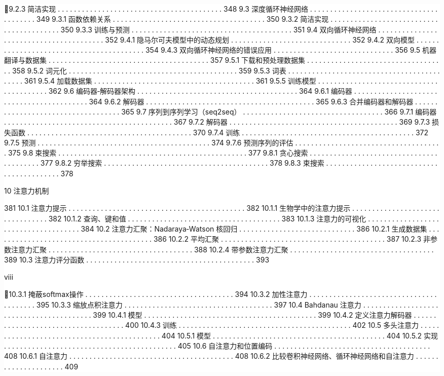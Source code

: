 9.2.3 简洁实现 . . . . . . . . . . . . . . . . . . . . . . . . . . . . . . . . . . . . . . . . . 348
9.3 深度循环神经网络 . . . . . . . . . . . . . . . . . . . . . . . . . . . . . . . . . . . . . . . . 349
9.3.1 函数依赖关系 . . . . . . . . . . . . . . . . . . . . . . . . . . . . . . . . . . . . . . 350
9.3.2 简洁实现 . . . . . . . . . . . . . . . . . . . . . . . . . . . . . . . . . . . . . . . . . 350
9.3.3 训练与预测 . . . . . . . . . . . . . . . . . . . . . . . . . . . . . . . . . . . . . . . . 351
9.4 双向循环神经网络 . . . . . . . . . . . . . . . . . . . . . . . . . . . . . . . . . . . . . . . . 352
9.4.1 隐马尔可夫模型中的动态规划 . . . . . . . . . . . . . . . . . . . . . . . . . . . . . . 352
9.4.2 双向模型 . . . . . . . . . . . . . . . . . . . . . . . . . . . . . . . . . . . . . . . . . 354
9.4.3 双向循环神经网络的错误应用 . . . . . . . . . . . . . . . . . . . . . . . . . . . . . . 356
9.5 机器翻译与数据集 . . . . . . . . . . . . . . . . . . . . . . . . . . . . . . . . . . . . . . . . 357
9.5.1 下载和预处理数据集 . . . . . . . . . . . . . . . . . . . . . . . . . . . . . . . . . . . 358
9.5.2 词元化 . . . . . . . . . . . . . . . . . . . . . . . . . . . . . . . . . . . . . . . . . . 359
9.5.3 词表 . . . . . . . . . . . . . . . . . . . . . . . . . . . . . . . . . . . . . . . . . . . 361
9.5.4 加载数据集 . . . . . . . . . . . . . . . . . . . . . . . . . . . . . . . . . . . . . . . . 361
9.5.5 训练模型 . . . . . . . . . . . . . . . . . . . . . . . . . . . . . . . . . . . . . . . . . 362
9.6 编码器‐解码器架构 . . . . . . . . . . . . . . . . . . . . . . . . . . . . . . . . . . . . . . . . 364
9.6.1 编码器 . . . . . . . . . . . . . . . . . . . . . . . . . . . . . . . . . . . . . . . . . . 364
9.6.2 解码器 . . . . . . . . . . . . . . . . . . . . . . . . . . . . . . . . . . . . . . . . . . 365
9.6.3 合并编码器和解码器 . . . . . . . . . . . . . . . . . . . . . . . . . . . . . . . . . . . 365
9.7 序列到序列学习（seq2seq） . . . . . . . . . . . . . . . . . . . . . . . . . . . . . . . . . . . 366
9.7.1 编码器 . . . . . . . . . . . . . . . . . . . . . . . . . . . . . . . . . . . . . . . . . . 367
9.7.2 解码器 . . . . . . . . . . . . . . . . . . . . . . . . . . . . . . . . . . . . . . . . . . 369
9.7.3 损失函数 . . . . . . . . . . . . . . . . . . . . . . . . . . . . . . . . . . . . . . . . . 370
9.7.4 训练 . . . . . . . . . . . . . . . . . . . . . . . . . . . . . . . . . . . . . . . . . . . 372
9.7.5 预测 . . . . . . . . . . . . . . . . . . . . . . . . . . . . . . . . . . . . . . . . . . . 374
9.7.6 预测序列的评估 . . . . . . . . . . . . . . . . . . . . . . . . . . . . . . . . . . . . . 375
9.8 束搜索 . . . . . . . . . . . . . . . . . . . . . . . . . . . . . . . . . . . . . . . . . . . . . . . 377
9.8.1 贪心搜索 . . . . . . . . . . . . . . . . . . . . . . . . . . . . . . . . . . . . . . . . . 377
9.8.2 穷举搜索 . . . . . . . . . . . . . . . . . . . . . . . . . . . . . . . . . . . . . . . . . 378
9.8.3 束搜索 . . . . . . . . . . . . . . . . . . . . . . . . . . . . . . . . . . . . . . . . . . 378

10 注意力机制

381
10.1 注意力提示 . . . . . . . . . . . . . . . . . . . . . . . . . . . . . . . . . . . . . . . . . . . . 382
10.1.1 生物学中的注意力提示 . . . . . . . . . . . . . . . . . . . . . . . . . . . . . . . . . 382
10.1.2 查询、键和值 . . . . . . . . . . . . . . . . . . . . . . . . . . . . . . . . . . . . . . 383
10.1.3 注意力的可视化 . . . . . . . . . . . . . . . . . . . . . . . . . . . . . . . . . . . . . 384
10.2 注意力汇聚：Nadaraya‐Watson 核回归 . . . . . . . . . . . . . . . . . . . . . . . . . . . . . 386
10.2.1 生成数据集 . . . . . . . . . . . . . . . . . . . . . . . . . . . . . . . . . . . . . . . . 386
10.2.2 平均汇聚 . . . . . . . . . . . . . . . . . . . . . . . . . . . . . . . . . . . . . . . . . 387
10.2.3 非参数注意力汇聚 . . . . . . . . . . . . . . . . . . . . . . . . . . . . . . . . . . . . 388
10.2.4 带参数注意力汇聚 . . . . . . . . . . . . . . . . . . . . . . . . . . . . . . . . . . . . 389
10.3 注意力评分函数 . . . . . . . . . . . . . . . . . . . . . . . . . . . . . . . . . . . . . . . . . . 393

viii

10.3.1 掩蔽softmax操作 . . . . . . . . . . . . . . . . . . . . . . . . . . . . . . . . . . . . . 394
10.3.2 加性注意力 . . . . . . . . . . . . . . . . . . . . . . . . . . . . . . . . . . . . . . . . 395
10.3.3 缩放点积注意力 . . . . . . . . . . . . . . . . . . . . . . . . . . . . . . . . . . . . . 397
10.4 Bahdanau 注意力 . . . . . . . . . . . . . . . . . . . . . . . . . . . . . . . . . . . . . . . . . 399
10.4.1 模型 . . . . . . . . . . . . . . . . . . . . . . . . . . . . . . . . . . . . . . . . . . . 399
10.4.2 定义注意力解码器 . . . . . . . . . . . . . . . . . . . . . . . . . . . . . . . . . . . . 400
10.4.3 训练 . . . . . . . . . . . . . . . . . . . . . . . . . . . . . . . . . . . . . . . . . . . 402
10.5 多头注意力 . . . . . . . . . . . . . . . . . . . . . . . . . . . . . . . . . . . . . . . . . . . . 404
10.5.1 模型 . . . . . . . . . . . . . . . . . . . . . . . . . . . . . . . . . . . . . . . . . . . 404
10.5.2 实现 . . . . . . . . . . . . . . . . . . . . . . . . . . . . . . . . . . . . . . . . . . . 405
10.6 自注意力和位置编码 . . . . . . . . . . . . . . . . . . . . . . . . . . . . . . . . . . . . . . . 408
10.6.1 自注意力 . . . . . . . . . . . . . . . . . . . . . . . . . . . . . . . . . . . . . . . . . 408
10.6.2 比较卷积神经网络、循环神经网络和自注意力 . . . . . . . . . . . . . . . . . . . . . 409
